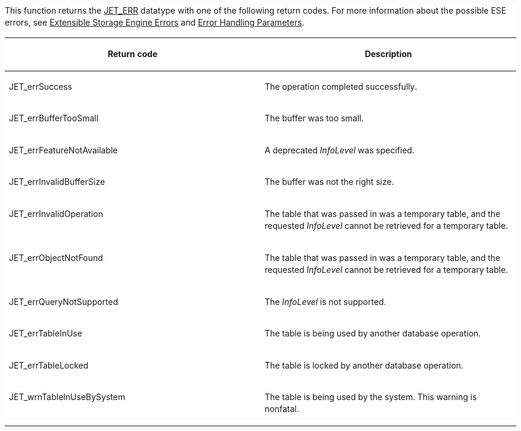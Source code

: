 This function returns the [JET_ERR](./jet-err.md) datatype with one of the following return codes. For more information about the possible ESE errors, see [Extensible Storage Engine Errors](./extensible-storage-engine-errors.md) and [Error Handling Parameters](./error-handling-parameters.md).

<table>
<colgroup>
<col style="width: 50%" />
<col style="width: 50%" />
</colgroup>
<thead>
<tr class="header">
<th><p>Return code</p></th>
<th><p>Description</p></th>
</tr>
</thead>
<tbody>
<tr class="odd">
<td><p>JET_errSuccess</p></td>
<td><p>The operation completed successfully.</p></td>
</tr>
<tr class="even">
<td><p>JET_errBufferTooSmall</p></td>
<td><p>The buffer was too small.</p></td>
</tr>
<tr class="odd">
<td><p>JET_errFeatureNotAvailable</p></td>
<td><p>A deprecated <em>InfoLevel</em> was specified.</p></td>
</tr>
<tr class="even">
<td><p>JET_errInvalidBufferSize</p></td>
<td><p>The buffer was not the right size.</p></td>
</tr>
<tr class="odd">
<td><p>JET_errInvalidOperation</p></td>
<td><p>The table that was passed in was a temporary table, and the requested <em>InfoLevel</em> cannot be retrieved for a temporary table.</p></td>
</tr>
<tr class="even">
<td><p>JET_errObjectNotFound</p></td>
<td><p>The table that was passed in was a temporary table, and the requested <em>InfoLevel</em> cannot be retrieved for a temporary table.</p></td>
</tr>
<tr class="odd">
<td><p>JET_errQueryNotSupported</p></td>
<td><p>The <em>InfoLevel</em> is not supported.</p></td>
</tr>
<tr class="even">
<td><p>JET_errTableInUse</p></td>
<td><p>The table is being used by another database operation.</p></td>
</tr>
<tr class="odd">
<td><p>JET_errTableLocked</p></td>
<td><p>The table is locked by another database operation.</p></td>
</tr>
<tr class="even">
<td><p>JET_wrnTableInUseBySystem</p></td>
<td><p>The table is being used by the system. This warning is nonfatal.</p></td>
</tr>
</tbody>
</table>
